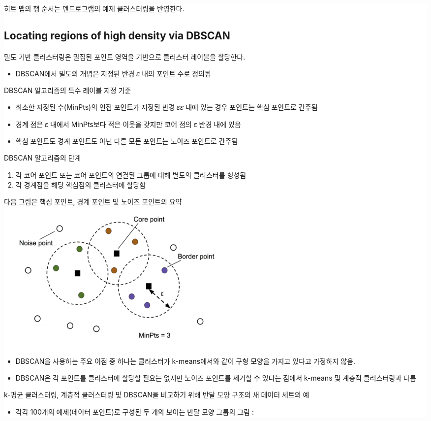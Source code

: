 히트 맵의 행 순서는 덴드로그램의 예제 클러스터링을 반영한다. 



## Locating regions of high density via DBSCAN



밀도 기반 클러스터링은 밀집된 포인트 영역을 기반으로 클러스터 레이블을 할당한다.

- DBSCAN에서 밀도의 개념은 지정된 반경 𝜀 내의 포인트 수로 정의됨

DBSCAN 알고리즘의 특수 레이블 지정 기준

- 최소한 지정된 수(MinPts)의 인접 포인트가 지정된 반경 𝜀𝜀 내에 있는 경우 포인트는 핵심 포인트로 간주됨

- 경계 점은 𝜀 내에서 MinPts보다 적은 이웃을 갖지만 코어 점의 𝜀 반경 내에 있음

- 핵심 포인트도 경계 포인트도 아닌 다른 모든 포인트는 노이즈 포인트로 간주됨

  

DBSCAN 알고리즘의 단계

1. 각 코어 포인트 또는 코어 포인트의 연결된 그룹에 대해 별도의 클러스터를 형성됨
2. 각 경계점을 해당 핵심점의 클러스터에 할당함

다음 그림은 핵심 포인트, 경계 포인트 및 노이즈 포인트의 요약



![그림](/image/image-20221106031712323.png)

- DBSCAN을 사용하는 주요 이점 중 하나는 클러스터가 k-means에서와 같이 구형 모양을 가지고 있다고 가정하지 않음. 

- DBSCAN은 각 포인트를 클러스터에 할당할 필요는 없지만 노이즈 포인트를 제거할 수 있다는 점에서 k-means 및 계층적 클러스터링과 다름

  

k-평균 클러스터링, 계층적 클러스터링 및 DBSCAN을 비교하기 위해 반달 모양 구조의 새 데이터 세트의 예

- 각각 100개의 예제(데이터 포인트)로 구성된 두 개의 보이는 반달 모양 그룹의 그림 :
